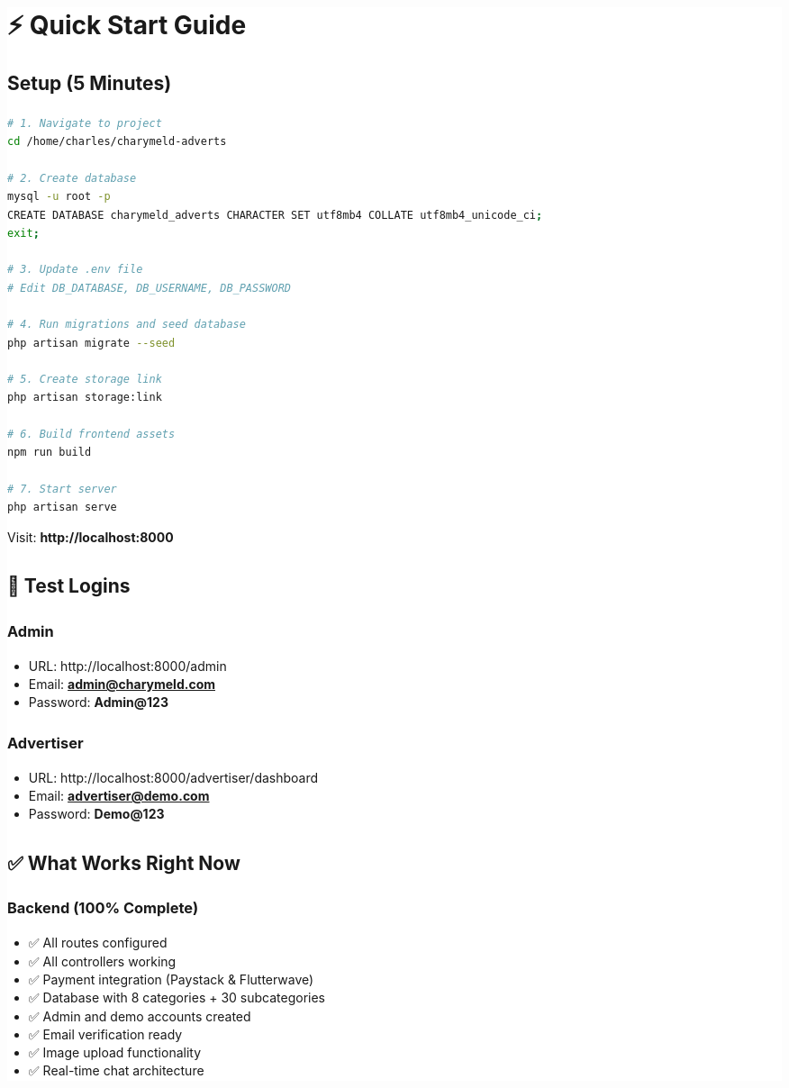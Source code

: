 # ⚡ Quick Start Guide

## Setup (5 Minutes)

```bash
# 1. Navigate to project
cd /home/charles/charymeld-adverts

# 2. Create database
mysql -u root -p
CREATE DATABASE charymeld_adverts CHARACTER SET utf8mb4 COLLATE utf8mb4_unicode_ci;
exit;

# 3. Update .env file
# Edit DB_DATABASE, DB_USERNAME, DB_PASSWORD

# 4. Run migrations and seed database
php artisan migrate --seed

# 5. Create storage link
php artisan storage:link

# 6. Build frontend assets
npm run build

# 7. Start server
php artisan serve
```

Visit: **http://localhost:8000**

## 🔐 Test Logins

### Admin
- URL: http://localhost:8000/admin
- Email: **admin@charymeld.com**
- Password: **Admin@123**

### Advertiser
- URL: http://localhost:8000/advertiser/dashboard
- Email: **advertiser@demo.com**
- Password: **Demo@123**

## ✅ What Works Right Now

### Backend (100% Complete)
- ✅ All routes configured
- ✅ All controllers working
- ✅ Payment integration (Paystack & Flutterwave)
- ✅ Database with 8 categories + 30 subcategories
- ✅ Admin and demo accounts created
- ✅ Email verification ready
- ✅ Image upload functionality
- ✅ Real-time chat architecture

